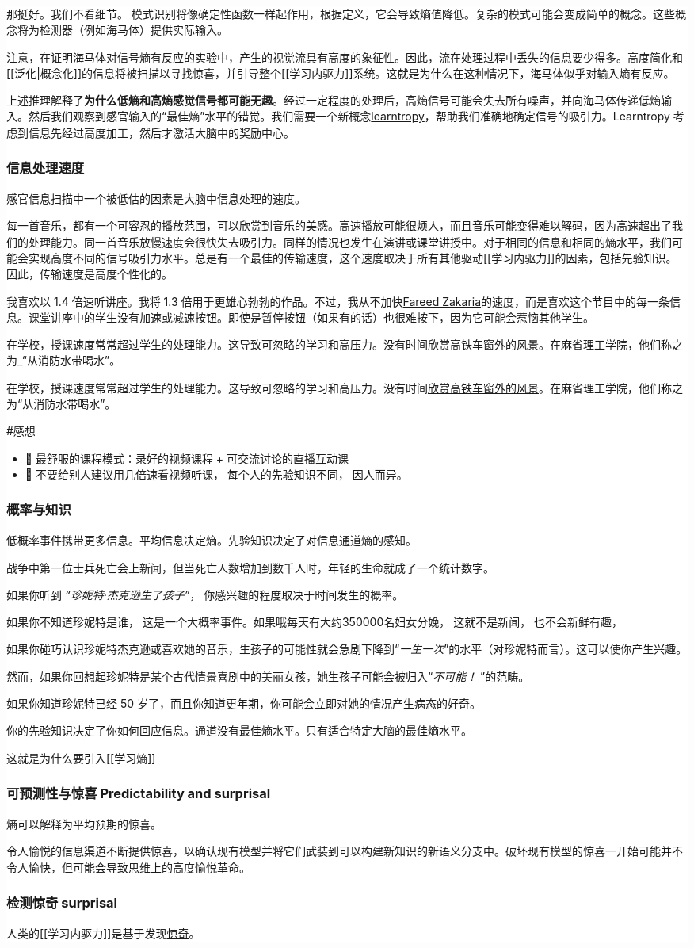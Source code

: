 那挺好。我们不看细节。 模式识别将像确定性函数一样起作用，根据定义，它会导致熵值降低。复杂的模式可能会变成简单的概念。这些概念将为检测器（例如海马体）提供实际输入。

注意，在证明[海马体对信号熵有反应的](https://www.ncbi.nlm.nih.gov/pubmed/15896570)实验中，产生的视觉流具有高度的[象征性](https://supermemo.guru/wiki/Abstract_knowledge "抽象知识")。因此，流在处理过程中丢失的信息要少得多。高度简化和[[泛化|概念化]]的信息将被扫描以寻找惊喜，并引导整个[[学习内驱力]]系统。这就是为什么在这种情况下，海马体似乎对输入熵有反应。

上述推理解释了**为什么低熵和高熵感觉信号都可能无趣**。经过一定程度的处理后，高熵信号可能会失去所有噪声，并向海马体传递低熵输入。然后我们观察到感官输入的“最佳熵”水平的错觉。我们需要一个新概念[learntropy](学习熵)，帮助我们准确地确定信号的吸引力。Learntropy 考虑到信息先经过高度加工，然后才激活大脑中的奖励中心。

### 信息处理速度

感官信息扫描中一个被低估的因素是大脑中信息处理的速度。

每一首音乐，都有一个可容忍的播放范围，可以欣赏到音乐的美感。高速播放可能很烦人，而且音乐可能变得难以解码，因为高速超出了我们的处理能力。同一首音乐放慢速度会很快失去吸引力。同样的情况也发生在演讲或课堂讲授中。对于相同的信息和相同的熵水平，我们可能会实现高度不同的信号吸引力水平。总是有一个最佳的传输速度，这个速度取决于所有其他驱动[[学习内驱力]]的因素，包括先验知识。因此，传输速度是高度个性化的。

我喜欢以 1.4 倍速听讲座。我将 1.3 倍用于更雄心勃勃的作品。不过，我从不加快[Fareed Zakaria](https://en.wikipedia.org/wiki/Fareed_Zakaria_GPS)的速度，而是喜欢这个节目中的每一条信息。课堂讲座中的学生没有加速或减速按钮。即使是暂停按钮（如果有的话）也很难按下，因为它可能会惹恼其他学生。

在学校，授课速度常常超过学生的处理能力。这导致可忽略的学习和高压力。没有时间[欣赏高铁车窗外的风景](https://supermemo.guru/wiki/Futility_of_schooling "学校教育的徒劳")。在麻省理工学院，他们称之为_“从消防水带喝水”。

在学校，授课速度常常超过学生的处理能力。这导致可忽略的学习和高压力。没有时间[欣赏高铁车窗外的风景](https://supermemo.guru/wiki/Futility_of_schooling "学校教育的徒劳")。在麻省理工学院，他们称之为“从消防水带喝水”。

#感想 
- 🌱 最舒服的课程模式：录好的视频课程 + 可交流讨论的直播互动课
- 🌱 不要给别人建议用几倍速看视频听课， 每个人的先验知识不同， 因人而异。 

### 概率与知识
低概率事件携带更多信息。平均信息决定熵。先验知识决定了对信息通道熵的感知。

战争中第一位士兵死亡会上新闻，但当死亡人数增加到数千人时，年轻的生命就成了一个统计数字。

如果你听到 _“珍妮特·杰克逊生了孩子”_， 你感兴趣的程度取决于时间发生的概率。

如果你不知道珍妮特是谁， 这是一个大概率事件。如果哦每天有大约350000名妇女分娩， 这就不是新闻， 也不会新鲜有趣， 

如果你碰巧认识珍妮特杰克逊或喜欢她的音乐，生孩子的可能性就会急剧下降到“_一生一次_”的水平（对珍妮特而言）。这可以使你产生兴趣。

然而，如果你回想起珍妮特是某个古代情景喜剧中的美丽女孩，她生孩子可能会被归入“_不可能！_ ”的范畴。

如果你知道珍妮特已经 50 岁了，而且你知道更年期，你可能会立即对她的情况产生病态的好奇。


你的先验知识决定了你如何回应信息。通道没有最佳熵水平。只有适合特定大脑的最佳熵水平。

这就是为什么要引入[[学习熵]]

### 可预测性与惊喜 Predictability and surprisal

熵可以解释为平均预期的惊喜。

令人愉悦的信息渠道不断提供惊喜，以确认现有模型并将它们武装到可以构建新知识的新语义分支中。破坏现有模型的惊喜一开始可能并不令人愉快，但可能会导致思维上的高度愉悦革命。

### 检测惊奇 surprisal
人类的[[学习内驱力]]是基于发现[惊奇](https://en.wikipedia.org/wiki/Self-information)。
